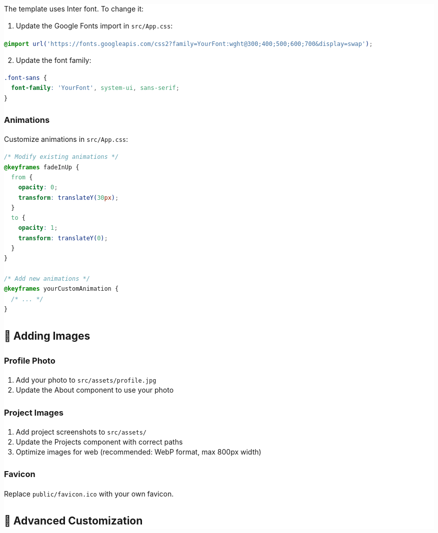 The template uses Inter font. To change it:

1. Update the Google Fonts import in `src/App.css`:
```css
@import url('https://fonts.googleapis.com/css2?family=YourFont:wght@300;400;500;600;700&display=swap');
```

2. Update the font family:
```css
.font-sans {
  font-family: 'YourFont', system-ui, sans-serif;
}
```

### Animations

Customize animations in `src/App.css`:

```css
/* Modify existing animations */
@keyframes fadeInUp {
  from {
    opacity: 0;
    transform: translateY(30px);
  }
  to {
    opacity: 1;
    transform: translateY(0);
  }
}

/* Add new animations */
@keyframes yourCustomAnimation {
  /* ... */
}
```

## 📸 Adding Images

### Profile Photo
1. Add your photo to `src/assets/profile.jpg`
2. Update the About component to use your photo

### Project Images
1. Add project screenshots to `src/assets/`
2. Update the Projects component with correct paths
3. Optimize images for web (recommended: WebP format, max 800px width)

### Favicon
Replace `public/favicon.ico` with your own favicon.

## 🔧 Advanced Customization
